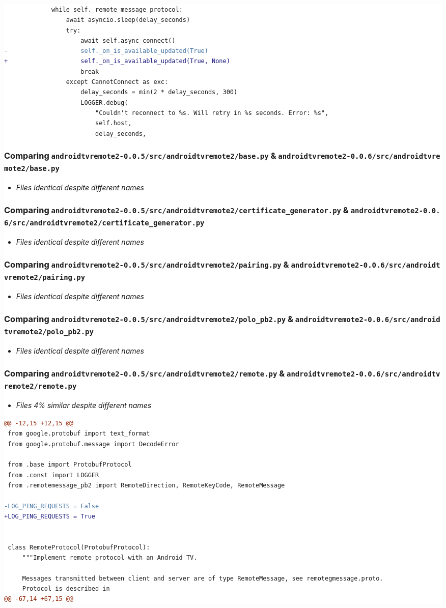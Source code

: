 ```diff
             while self._remote_message_protocol:
                 await asyncio.sleep(delay_seconds)
                 try:
                     await self.async_connect()
-                    self._on_is_available_updated(True)
+                    self._on_is_available_updated(True, None)
                     break
                 except CannotConnect as exc:
                     delay_seconds = min(2 * delay_seconds, 300)
                     LOGGER.debug(
                         "Couldn't reconnect to %s. Will retry in %s seconds. Error: %s",
                         self.host,
                         delay_seconds,
```

### Comparing `androidtvremote2-0.0.5/src/androidtvremote2/base.py` & `androidtvremote2-0.0.6/src/androidtvremote2/base.py`

 * *Files identical despite different names*

### Comparing `androidtvremote2-0.0.5/src/androidtvremote2/certificate_generator.py` & `androidtvremote2-0.0.6/src/androidtvremote2/certificate_generator.py`

 * *Files identical despite different names*

### Comparing `androidtvremote2-0.0.5/src/androidtvremote2/pairing.py` & `androidtvremote2-0.0.6/src/androidtvremote2/pairing.py`

 * *Files identical despite different names*

### Comparing `androidtvremote2-0.0.5/src/androidtvremote2/polo_pb2.py` & `androidtvremote2-0.0.6/src/androidtvremote2/polo_pb2.py`

 * *Files identical despite different names*

### Comparing `androidtvremote2-0.0.5/src/androidtvremote2/remote.py` & `androidtvremote2-0.0.6/src/androidtvremote2/remote.py`

 * *Files 4% similar despite different names*

```diff
@@ -12,15 +12,15 @@
 from google.protobuf import text_format
 from google.protobuf.message import DecodeError
 
 from .base import ProtobufProtocol
 from .const import LOGGER
 from .remotemessage_pb2 import RemoteDirection, RemoteKeyCode, RemoteMessage
 
-LOG_PING_REQUESTS = False
+LOG_PING_REQUESTS = True
 
 
 class RemoteProtocol(ProtobufProtocol):
     """Implement remote protocol with an Android TV.
 
     Messages transmitted between client and server are of type RemoteMessage, see remotegmessage.proto.
     Protocol is described in
@@ -67,14 +67,15 @@
```